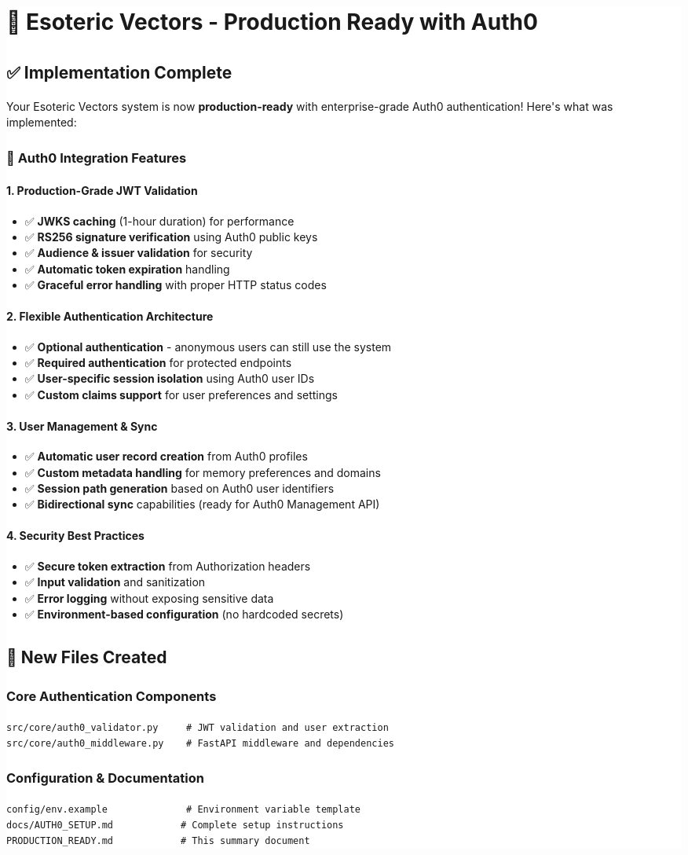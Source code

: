 # 🚀 Esoteric Vectors - Production Ready with Auth0

## ✅ **Implementation Complete**

Your Esoteric Vectors system is now **production-ready** with enterprise-grade Auth0 authentication! Here's what was implemented:

### 🔐 **Auth0 Integration Features**

#### **1. Production-Grade JWT Validation**
- ✅ **JWKS caching** (1-hour duration) for performance
- ✅ **RS256 signature verification** using Auth0 public keys
- ✅ **Audience & issuer validation** for security
- ✅ **Automatic token expiration** handling
- ✅ **Graceful error handling** with proper HTTP status codes

#### **2. Flexible Authentication Architecture**
- ✅ **Optional authentication** - anonymous users can still use the system
- ✅ **Required authentication** for protected endpoints
- ✅ **User-specific session isolation** using Auth0 user IDs
- ✅ **Custom claims support** for user preferences and settings

#### **3. User Management & Sync**
- ✅ **Automatic user record creation** from Auth0 profiles
- ✅ **Custom metadata handling** for memory preferences and domains
- ✅ **Session path generation** based on Auth0 user identifiers
- ✅ **Bidirectional sync** capabilities (ready for Auth0 Management API)

#### **4. Security Best Practices**
- ✅ **Secure token extraction** from Authorization headers
- ✅ **Input validation** and sanitization
- ✅ **Error logging** without exposing sensitive data
- ✅ **Environment-based configuration** (no hardcoded secrets)

## 📁 **New Files Created**

### **Core Authentication Components**
```
src/core/auth0_validator.py     # JWT validation and user extraction
src/core/auth0_middleware.py    # FastAPI middleware and dependencies
```

### **Configuration & Documentation**
```
config/env.example              # Environment variable template
docs/AUTH0_SETUP.md            # Complete setup instructions
PRODUCTION_READY.md            # This summary document
```
